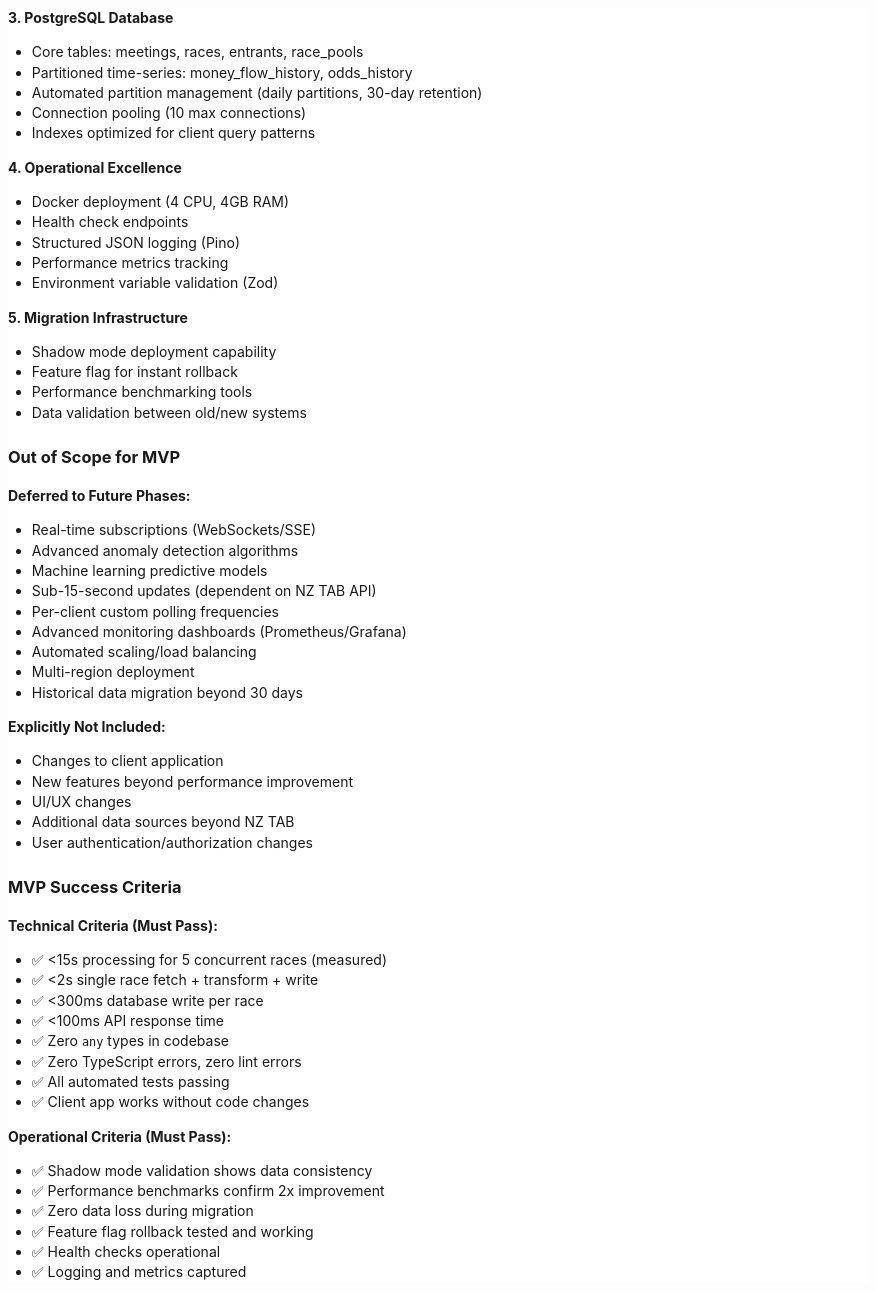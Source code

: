 **3. PostgreSQL Database**
- Core tables: meetings, races, entrants, race_pools
- Partitioned time-series: money_flow_history, odds_history
- Automated partition management (daily partitions, 30-day retention)
- Connection pooling (10 max connections)
- Indexes optimized for client query patterns

**4. Operational Excellence**
- Docker deployment (4 CPU, 4GB RAM)
- Health check endpoints
- Structured JSON logging (Pino)
- Performance metrics tracking
- Environment variable validation (Zod)

**5. Migration Infrastructure**
- Shadow mode deployment capability
- Feature flag for instant rollback
- Performance benchmarking tools
- Data validation between old/new systems

### Out of Scope for MVP

**Deferred to Future Phases:**
- Real-time subscriptions (WebSockets/SSE)
- Advanced anomaly detection algorithms
- Machine learning predictive models
- Sub-15-second updates (dependent on NZ TAB API)
- Per-client custom polling frequencies
- Advanced monitoring dashboards (Prometheus/Grafana)
- Automated scaling/load balancing
- Multi-region deployment
- Historical data migration beyond 30 days

**Explicitly Not Included:**
- Changes to client application
- New features beyond performance improvement
- UI/UX changes
- Additional data sources beyond NZ TAB
- User authentication/authorization changes

### MVP Success Criteria

**Technical Criteria (Must Pass):**
- ✅ <15s processing for 5 concurrent races (measured)
- ✅ <2s single race fetch + transform + write
- ✅ <300ms database write per race
- ✅ <100ms API response time
- ✅ Zero `any` types in codebase
- ✅ Zero TypeScript errors, zero lint errors
- ✅ All automated tests passing
- ✅ Client app works without code changes

**Operational Criteria (Must Pass):**
- ✅ Shadow mode validation shows data consistency
- ✅ Performance benchmarks confirm 2x improvement
- ✅ Zero data loss during migration
- ✅ Feature flag rollback tested and working
- ✅ Health checks operational
- ✅ Logging and metrics captured
